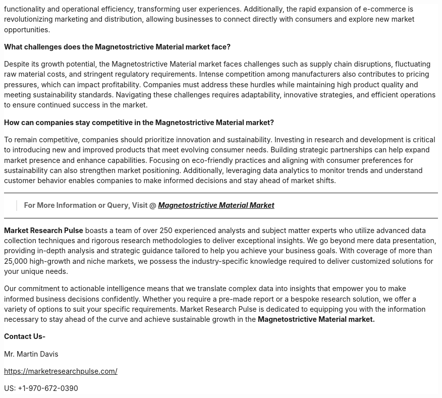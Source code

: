functionality and operational efficiency, transforming user experiences. Additionally, the rapid expansion of e-commerce is revolutionizing marketing and distribution, allowing businesses to connect directly with consumers and explore new market opportunities.</p><p><strong>What challenges does the Magnetostrictive Material market face?</strong></p><p>Despite its growth potential, the Magnetostrictive Material market faces challenges such as supply chain disruptions, fluctuating raw material costs, and stringent regulatory requirements. Intense competition among manufacturers also contributes to pricing pressures, which can impact profitability. Companies must address these hurdles while maintaining high product quality and meeting sustainability standards. Navigating these challenges requires adaptability, innovative strategies, and efficient operations to ensure continued success in the market.</p><p><strong>How can companies stay competitive in the Magnetostrictive Material market?</strong></p><p>To remain competitive, companies should prioritize innovation and sustainability. Investing in research and development is critical to introducing new and improved products that meet evolving consumer needs. Building strategic partnerships can help expand market presence and enhance capabilities. Focusing on eco-friendly practices and aligning with consumer preferences for sustainability can also strengthen market positioning. Additionally, leveraging data analytics to monitor trends and understand customer behavior enables companies to make informed decisions and stay ahead of market shifts.</p><hr /><blockquote><p><strong>For More Information or Query, Visit @&nbsp;<em><a href="https://marketresearchpulse.com/report/50356/magnetostrictive-material-market?utm_source=Linkedin&utm_medium=020">Magnetostrictive Material Market</a></em></strong></p></blockquote><hr /><p><strong>Market Research Pulse</strong> boasts a team of over 250 experienced analysts and subject matter experts who utilize advanced data collection techniques and rigorous research methodologies to deliver exceptional insights. We go beyond mere data presentation, providing in-depth analysis and strategic guidance tailored to help you achieve your business goals. With coverage of more than 25,000 high-growth and niche markets, we possess the industry-specific knowledge required to deliver customized solutions for your unique needs.</p><p>Our commitment to actionable intelligence means that we translate complex data into insights that empower you to make informed business decisions confidently. Whether you require a pre-made report or a bespoke research solution, we offer a variety of options to suit your specific requirements. Market Research Pulse is dedicated to equipping you with the information necessary to stay ahead of the curve and achieve sustainable growth in the <strong>Magnetostrictive Material market.</strong></p><p><strong>Contact Us-</strong></p><p>Mr. Martin Davis</p><p>https://marketresearchpulse.com/</p><p>US: +1-970-672-0390</p>